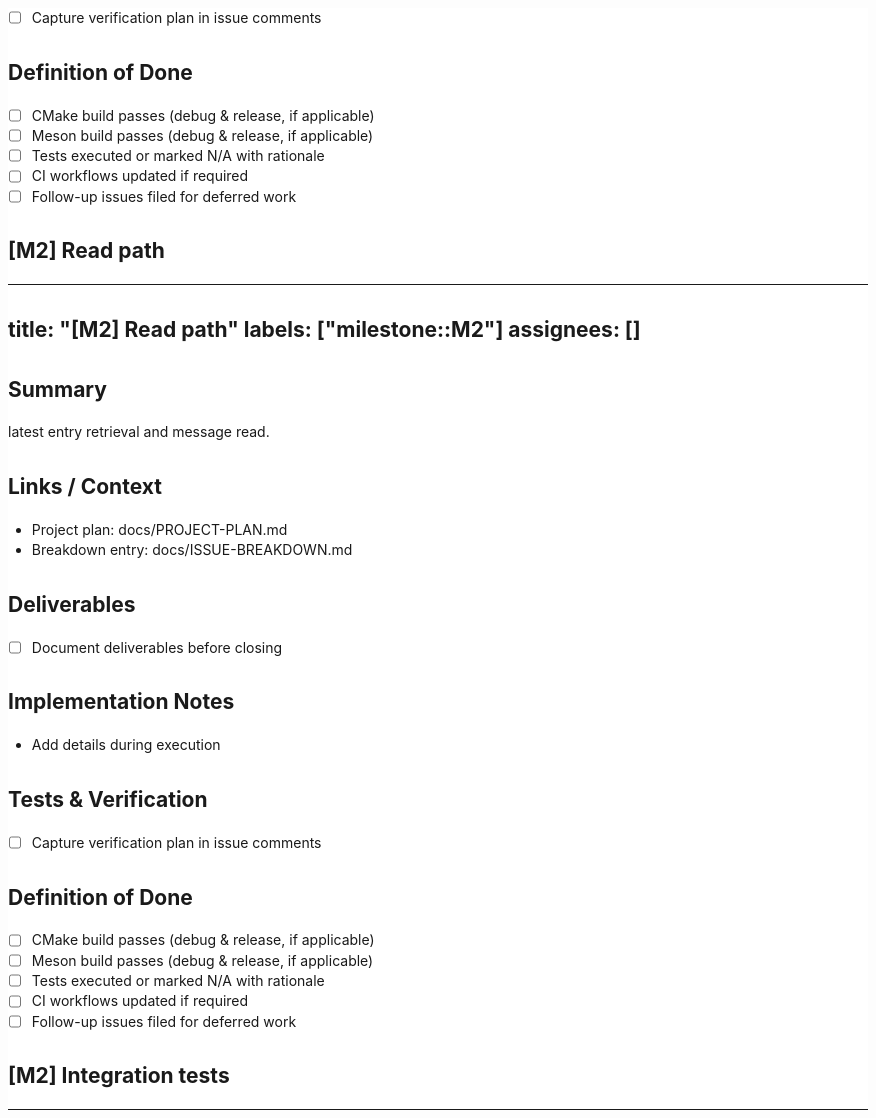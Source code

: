 - [ ] Capture verification plan in issue comments

## Definition of Done

- [ ] CMake build passes (debug & release, if applicable)
- [ ] Meson build passes (debug & release, if applicable)
- [ ] Tests executed or marked N/A with rationale
- [ ] CI workflows updated if required
- [ ] Follow-up issues filed for deferred work

## [M2] Read path

---

title: "[M2] Read path"
labels: ["milestone::M2"]
assignees: []
---

## Summary

latest entry retrieval and message read.

## Links / Context

- Project plan: docs/PROJECT-PLAN.md
- Breakdown entry: docs/ISSUE-BREAKDOWN.md

## Deliverables

- [ ] Document deliverables before closing

## Implementation Notes

- Add details during execution

## Tests & Verification

- [ ] Capture verification plan in issue comments

## Definition of Done

- [ ] CMake build passes (debug & release, if applicable)
- [ ] Meson build passes (debug & release, if applicable)
- [ ] Tests executed or marked N/A with rationale
- [ ] CI workflows updated if required
- [ ] Follow-up issues filed for deferred work

## [M2] Integration tests

---